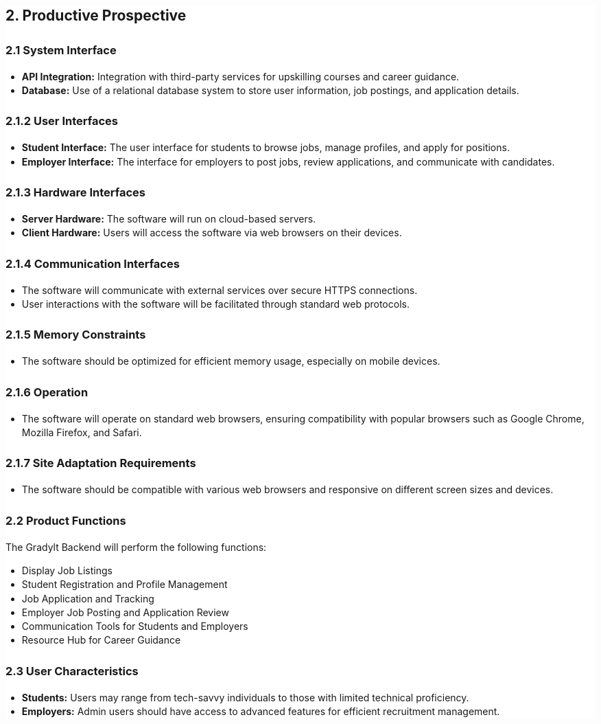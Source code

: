 ## 2. Productive Prospective

### 2.1 System Interface
- **API Integration:** Integration with third-party services for upskilling courses and career guidance.
- **Database:** Use of a relational database system to store user information, job postings, and application details.

### 2.1.2 User Interfaces
- **Student Interface:** The user interface for students to browse jobs, manage profiles, and apply for positions.
- **Employer Interface:** The interface for employers to post jobs, review applications, and communicate with candidates.

### 2.1.3 Hardware Interfaces
- **Server Hardware:** The software will run on cloud-based servers.
- **Client Hardware:** Users will access the software via web browsers on their devices.

### 2.1.4 Communication Interfaces
- The software will communicate with external services over secure HTTPS connections.
- User interactions with the software will be facilitated through standard web protocols.

### 2.1.5 Memory Constraints
- The software should be optimized for efficient memory usage, especially on mobile devices.

### 2.1.6 Operation
- The software will operate on standard web browsers, ensuring compatibility with popular browsers such as Google Chrome, Mozilla Firefox, and Safari.

### 2.1.7 Site Adaptation Requirements
- The software should be compatible with various web browsers and responsive on different screen sizes and devices.

### 2.2 Product Functions
The Gradylt Backend will perform the following functions:
- Display Job Listings
- Student Registration and Profile Management
- Job Application and Tracking
- Employer Job Posting and Application Review
- Communication Tools for Students and Employers
- Resource Hub for Career Guidance

### 2.3 User Characteristics
- **Students:** Users may range from tech-savvy individuals to those with limited technical proficiency.
- **Employers:** Admin users should have access to advanced features for efficient recruitment management.
